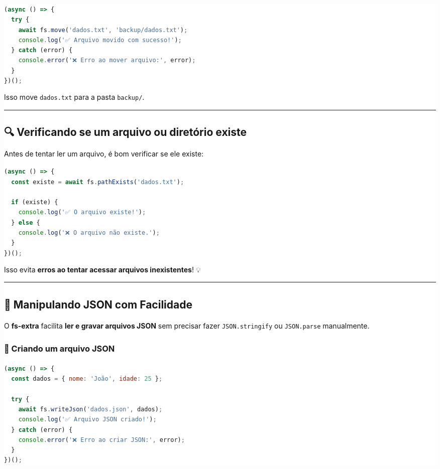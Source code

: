 ```js
(async () => {
  try {
    await fs.move('dados.txt', 'backup/dados.txt');
    console.log('✅ Arquivo movido com sucesso!');
  } catch (error) {
    console.error('❌ Erro ao mover arquivo:', error);
  }
})();
```

Isso move `dados.txt` para a pasta `backup/`.  

---

## 🔍 Verificando se um arquivo ou diretório existe  

Antes de tentar ler um arquivo, é bom verificar se ele existe:  

```js
(async () => {
  const existe = await fs.pathExists('dados.txt');

  if (existe) {
    console.log('✅ O arquivo existe!');
  } else {
    console.log('❌ O arquivo não existe.');
  }
})();
```

Isso evita **erros ao tentar acessar arquivos inexistentes**! 💡  

---

## 📜 Manipulando JSON com Facilidade  

O **fs-extra** facilita **ler e gravar arquivos JSON** sem precisar fazer `JSON.stringify` ou `JSON.parse` manualmente.  

### 📌 Criando um arquivo JSON  
```js
(async () => {
  const dados = { nome: 'João', idade: 25 };

  try {
    await fs.writeJson('dados.json', dados);
    console.log('✅ Arquivo JSON criado!');
  } catch (error) {
    console.error('❌ Erro ao criar JSON:', error);
  }
})();
```
